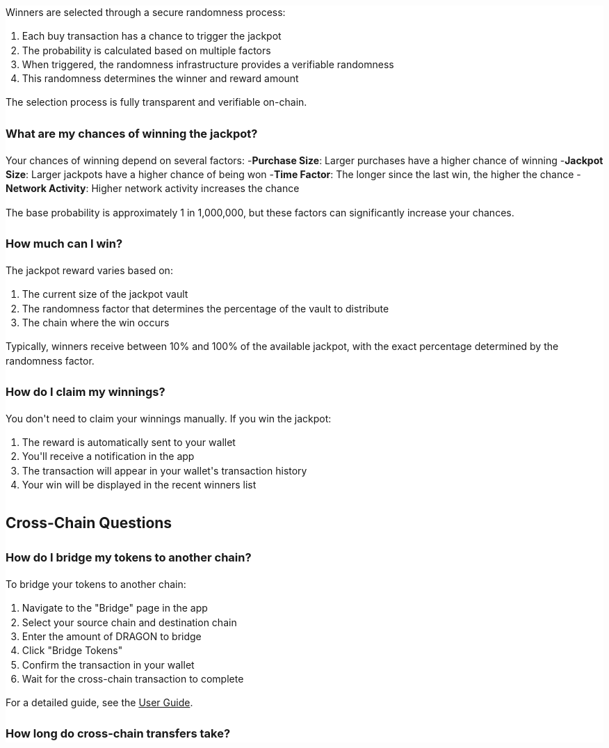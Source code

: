 Winners are selected through a secure randomness process:
1. Each buy transaction has a chance to trigger the jackpot
2. The probability is calculated based on multiple factors
3. When triggered, the randomness infrastructure provides a verifiable randomness
4. This randomness determines the winner and reward amount

The selection process is fully transparent and verifiable on-chain.

### What are my chances of winning the jackpot?

Your chances of winning depend on several factors:
-**Purchase Size**: Larger purchases have a higher chance of winning
-**Jackpot Size**: Larger jackpots have a higher chance of being won
-**Time Factor**: The longer since the last win, the higher the chance
-**Network Activity**: Higher network activity increases the chance

The base probability is approximately 1 in 1,000,000, but these factors can significantly increase your chances.

### How much can I win?

The jackpot reward varies based on:
1. The current size of the jackpot vault
2. The randomness factor that determines the percentage of the vault to distribute
3. The chain where the win occurs

Typically, winners receive between 10% and 100% of the available jackpot, with the exact percentage determined by the randomness factor.

### How do I claim my winnings?

You don't need to claim your winnings manually. If you win the jackpot:
1. The reward is automatically sent to your wallet
2. You'll receive a notification in the app
3. The transaction will appear in your wallet's transaction history
4. Your win will be displayed in the recent winners list

## Cross-Chain Questions

### How do I bridge my tokens to another chain?

To bridge your tokens to another chain:
1. Navigate to the "Bridge" page in the app
2. Select your source chain and destination chain
3. Enter the amount of DRAGON to bridge
4. Click "Bridge Tokens"
5. Confirm the transaction in your wallet
6. Wait for the cross-chain transaction to complete

For a detailed guide, see the [User Guide](/guide/user-guide.mdx#bridging-tokens-to-another-chain).

### How long do cross-chain transfers take?
